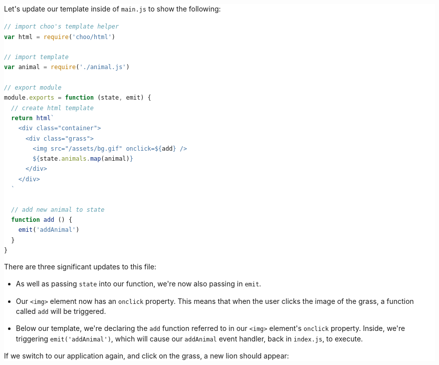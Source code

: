 Let's update our template inside of `main.js` to show the following:

```js
// import choo's template helper
var html = require('choo/html')

// import template
var animal = require('./animal.js')

// export module
module.exports = function (state, emit) {
  // create html template
  return html`
    <div class="container">
      <div class="grass">
        <img src="/assets/bg.gif" onclick=${add} />
        ${state.animals.map(animal)}
      </div>
    </div>
  `

  // add new animal to state
  function add () {
    emit('addAnimal')
  }
}
```

There are three significant updates to this file:

- As well as passing `state` into our function, we're now also passing in `emit`.

- Our `<img>` element now has an `onclick` property. This means that when the user clicks the image of the grass, a function called `add` will be triggered.

- Below our template, we're declaring the `add` function referred to in our `<img>` element's `onclick` property. Inside, we're triggering `emit('addAnimal')`, which will cause our `addAnimal` event handler, back in `index.js`, to execute.

If we switch to our application again, and click on the grass, a new lion should appear:
